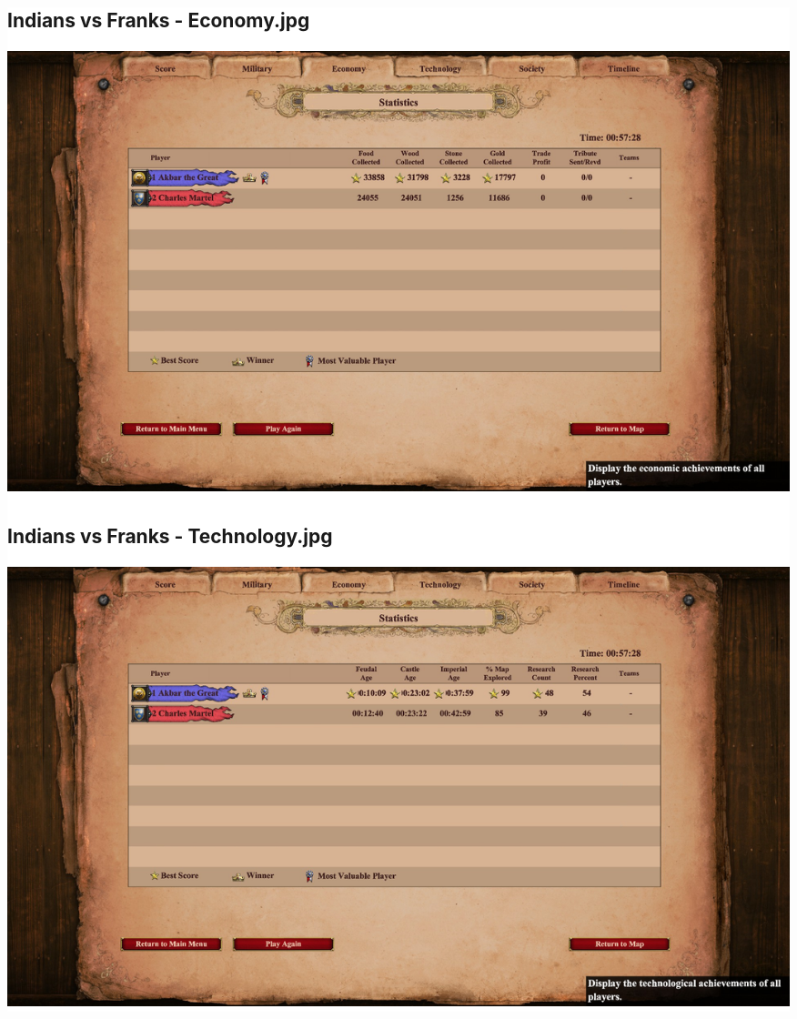 ## Indians vs Franks - Economy.jpg
![](https://github.com/Patresss/Age-of-Empires-2-DE---AI-League/blob/master/Compressed/Indians/Indians%20vs%20Franks%20-%20Economy.jpg)

## Indians vs Franks - Technology.jpg
![](https://github.com/Patresss/Age-of-Empires-2-DE---AI-League/blob/master/Compressed/Indians/Indians%20vs%20Franks%20-%20Technology.jpg)
